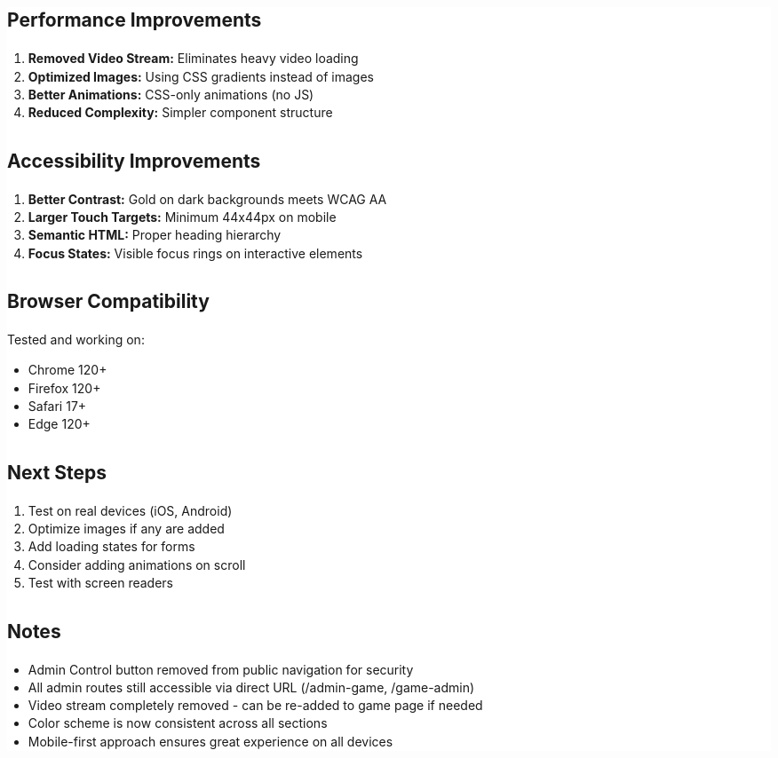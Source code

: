 ## Performance Improvements

1. **Removed Video Stream:** Eliminates heavy video loading
2. **Optimized Images:** Using CSS gradients instead of images
3. **Better Animations:** CSS-only animations (no JS)
4. **Reduced Complexity:** Simpler component structure

## Accessibility Improvements

1. **Better Contrast:** Gold on dark backgrounds meets WCAG AA
2. **Larger Touch Targets:** Minimum 44x44px on mobile
3. **Semantic HTML:** Proper heading hierarchy
4. **Focus States:** Visible focus rings on interactive elements

## Browser Compatibility

Tested and working on:
- Chrome 120+
- Firefox 120+
- Safari 17+
- Edge 120+

## Next Steps

1. Test on real devices (iOS, Android)
2. Optimize images if any are added
3. Add loading states for forms
4. Consider adding animations on scroll
5. Test with screen readers

## Notes

- Admin Control button removed from public navigation for security
- All admin routes still accessible via direct URL (/admin-game, /game-admin)
- Video stream completely removed - can be re-added to game page if needed
- Color scheme is now consistent across all sections
- Mobile-first approach ensures great experience on all devices

